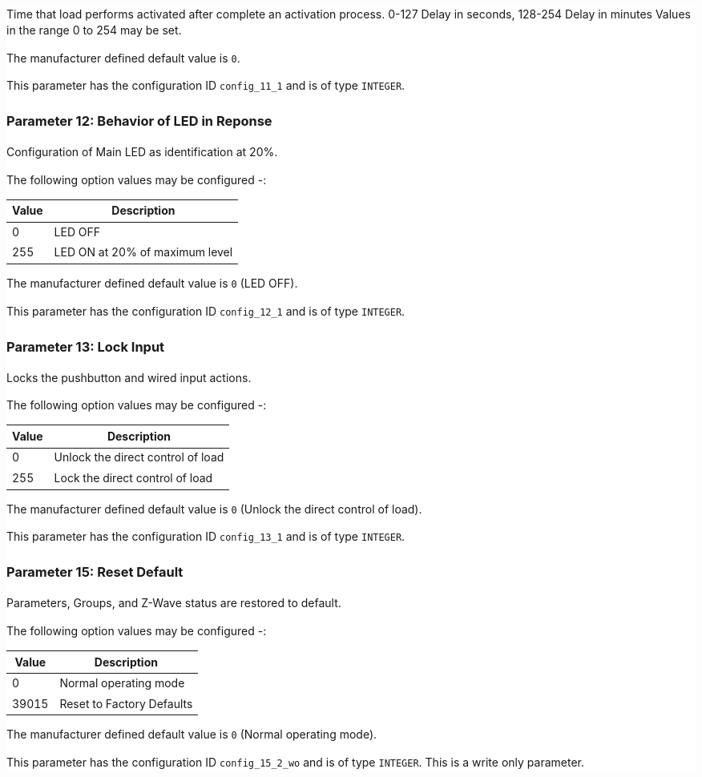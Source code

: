 Time that load performs activated after complete an activation process.
0-127 Delay in seconds, 128-254 Delay in minutes
Values in the range 0 to 254 may be set.

The manufacturer defined default value is ```0```.

This parameter has the configuration ID ```config_11_1``` and is of type ```INTEGER```.


### Parameter 12: Behavior of LED in Reponse

Configuration of Main LED as identification at 20%.

The following option values may be configured -:

| Value  | Description |
|--------|-------------|
| 0 | LED OFF |
| 255 | LED ON at 20% of maximum level |

The manufacturer defined default value is ```0``` (LED OFF).

This parameter has the configuration ID ```config_12_1``` and is of type ```INTEGER```.


### Parameter 13: Lock Input

Locks the pushbutton and wired input actions.

The following option values may be configured -:

| Value  | Description |
|--------|-------------|
| 0 | Unlock the direct control of load |
| 255 | Lock the direct control of load |

The manufacturer defined default value is ```0``` (Unlock the direct control of load).

This parameter has the configuration ID ```config_13_1``` and is of type ```INTEGER```.


### Parameter 15: Reset Default

Parameters, Groups, and Z-Wave status are restored to default.

The following option values may be configured -:

| Value  | Description |
|--------|-------------|
| 0 | Normal operating mode |
| 39015 | Reset to Factory Defaults |

The manufacturer defined default value is ```0``` (Normal operating mode).

This parameter has the configuration ID ```config_15_2_wo``` and is of type ```INTEGER```.
This is a write only parameter.
